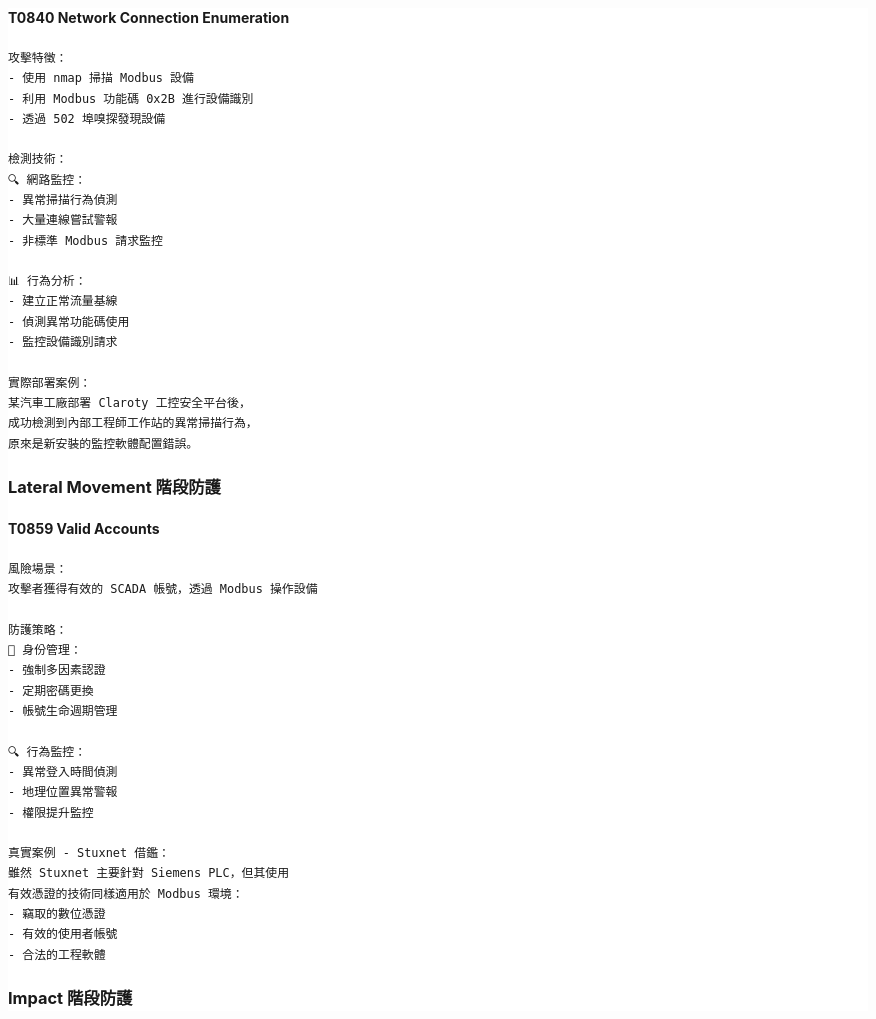 #### T0840 Network Connection Enumeration

```
攻擊特徵：
- 使用 nmap 掃描 Modbus 設備
- 利用 Modbus 功能碼 0x2B 進行設備識別
- 透過 502 埠嗅探發現設備

檢測技術：
🔍 網路監控：
- 異常掃描行為偵測
- 大量連線嘗試警報
- 非標準 Modbus 請求監控

📊 行為分析：
- 建立正常流量基線
- 偵測異常功能碼使用
- 監控設備識別請求

實際部署案例：
某汽車工廠部署 Claroty 工控安全平台後，
成功檢測到內部工程師工作站的異常掃描行為，
原來是新安裝的監控軟體配置錯誤。
```

### Lateral Movement 階段防護

#### T0859 Valid Accounts

```
風險場景：
攻擊者獲得有效的 SCADA 帳號，透過 Modbus 操作設備

防護策略：
🔐 身份管理：
- 強制多因素認證
- 定期密碼更換
- 帳號生命週期管理

🔍 行為監控：
- 異常登入時間偵測
- 地理位置異常警報
- 權限提升監控

真實案例 - Stuxnet 借鑑：
雖然 Stuxnet 主要針對 Siemens PLC，但其使用
有效憑證的技術同樣適用於 Modbus 環境：
- 竊取的數位憑證
- 有效的使用者帳號
- 合法的工程軟體
```

### Impact 階段防護
